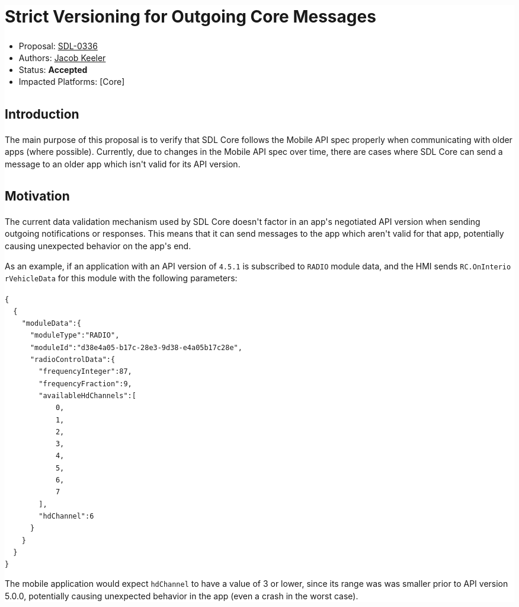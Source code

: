   # Strict Versioning for Outgoing Core Messages
  * Proposal: [SDL-0336](0336-strict-versioning-for-outgoing-core-messages.md)
  * Authors: [Jacob Keeler](https://github.com/jacobkeeler)
  * Status: **Accepted**
  * Impacted Platforms: [Core]

## Introduction

The main purpose of this proposal is to verify that SDL Core follows the Mobile API spec properly when communicating with older apps (where possible). Currently, due to changes in the Mobile API spec over time, there are cases where SDL Core can send a message to an older app which isn't valid for its API version.

## Motivation

The current data validation mechanism used by SDL Core doesn't factor in an app's negotiated API version when sending outgoing notifications or responses. This means that it can send messages to the app which aren't valid for that app, potentially causing unexpected behavior on the app's end.

As an example, if an application with an API version of `4.5.1` is subscribed to `RADIO` module data, and the HMI sends `RC.OnInteriorVehicleData` for this module with the following parameters:

```
{
  {
    "moduleData":{
      "moduleType":"RADIO",
      "moduleId":"d38e4a05-b17c-28e3-9d38-e4a05b17c28e",
      "radioControlData":{
        "frequencyInteger":87,
        "frequencyFraction":9,
        "availableHdChannels":[
            0,
            1,
            2,
            3,
            4,
            5,
            6,
            7
        ],
        "hdChannel":6
      }
    }
  }
}
```

The mobile application would expect `hdChannel` to have a value of 3 or lower, since its range was was smaller prior to API version 5.0.0, potentially causing unexpected behavior in the app (even a crash in the worst case).
